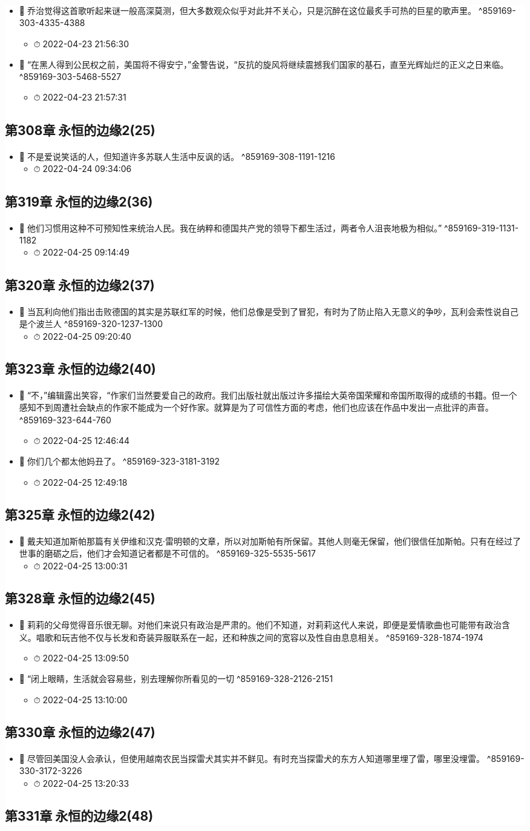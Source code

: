 
- 📌 乔治觉得这首歌听起来谜一般高深莫测，但大多数观众似乎对此并不关心，只是沉醉在这位最炙手可热的巨星的歌声里。 ^859169-303-4335-4388
    - ⏱ 2022-04-23 21:56:30 

- 📌 “在黑人得到公民权之前，美国将不得安宁，”金警告说，“反抗的旋风将继续震撼我们国家的基石，直至光辉灿烂的正义之日来临。 ^859169-303-5468-5527
    - ⏱ 2022-04-23 21:57:31 
## 第308章 永恒的边缘2(25)


- 📌 不是爱说笑话的人，但知道许多苏联人生活中反讽的话。 ^859169-308-1191-1216
    - ⏱ 2022-04-24 09:34:06 
## 第319章 永恒的边缘2(36)


- 📌 他们习惯用这种不可预知性来统治人民。我在纳粹和德国共产党的领导下都生活过，两者令人沮丧地极为相似。” ^859169-319-1131-1182
    - ⏱ 2022-04-25 09:14:49 
## 第320章 永恒的边缘2(37)


- 📌 当瓦利向他们指出击败德国的其实是苏联红军的时候，他们总像是受到了冒犯，有时为了防止陷入无意义的争吵，瓦利会索性说自己是个波兰人 ^859169-320-1237-1300
    - ⏱ 2022-04-25 09:20:40 
## 第323章 永恒的边缘2(40)


- 📌 “不，”编辑露出笑容，“作家们当然要爱自己的政府。我们出版社就出版过许多描绘大英帝国荣耀和帝国所取得的成绩的书籍。但一个感知不到周遭社会缺点的作家不能成为一个好作家。就算是为了可信性方面的考虑，他们也应该在作品中发出一点批评的声音。 ^859169-323-644-760
    - ⏱ 2022-04-25 12:46:44 

- 📌 你们几个都太他妈丑了。 ^859169-323-3181-3192
    - ⏱ 2022-04-25 12:49:18 
## 第325章 永恒的边缘2(42)


- 📌 戴夫知道加斯帕那篇有关伊维和汉克·雷明顿的文章，所以对加斯帕有所保留。其他人则毫无保留，他们很信任加斯帕。只有在经过了世事的磨砺之后，他们才会知道记者都是不可信的。 ^859169-325-5535-5617
    - ⏱ 2022-04-25 13:00:31 
## 第328章 永恒的边缘2(45)


- 📌 莉莉的父母觉得音乐很无聊。对他们来说只有政治是严肃的。他们不知道，对莉莉这代人来说，即便是爱情歌曲也可能带有政治含义。唱歌和玩吉他不仅与长发和奇装异服联系在一起，还和种族之间的宽容以及性自由息息相关。 ^859169-328-1874-1974
    - ⏱ 2022-04-25 13:09:50 

- 📌 “闭上眼睛，生活就会容易些，别去理解你所看见的一切 ^859169-328-2126-2151
    - ⏱ 2022-04-25 13:10:00 
## 第330章 永恒的边缘2(47)


- 📌 尽管回美国没人会承认，但使用越南农民当探雷犬其实并不鲜见。有时充当探雷犬的东方人知道哪里埋了雷，哪里没埋雷。 ^859169-330-3172-3226
    - ⏱ 2022-04-25 13:20:33 
## 第331章 永恒的边缘2(48)
